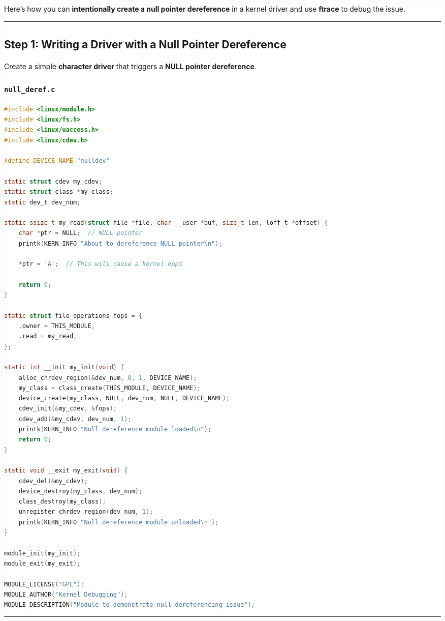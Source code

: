 Here’s how you can **intentionally create a null pointer dereference** in a kernel driver and use **ftrace** to debug the issue.

---

## **Step 1: Writing a Driver with a Null Pointer Dereference**
Create a simple **character driver** that triggers a **NULL pointer dereference**.

### **`null_deref.c`**
```c
#include <linux/module.h>
#include <linux/fs.h>
#include <linux/uaccess.h>
#include <linux/cdev.h>

#define DEVICE_NAME "nulldev"

static struct cdev my_cdev;
static struct class *my_class;
static dev_t dev_num;

static ssize_t my_read(struct file *file, char __user *buf, size_t len, loff_t *offset) {
    char *ptr = NULL;  // NULL pointer
    printk(KERN_INFO "About to dereference NULL pointer\n");

    *ptr = 'A';  // This will cause a kernel oops

    return 0;
}

static struct file_operations fops = {
    .owner = THIS_MODULE,
    .read = my_read,
};

static int __init my_init(void) {
    alloc_chrdev_region(&dev_num, 0, 1, DEVICE_NAME);
    my_class = class_create(THIS_MODULE, DEVICE_NAME);
    device_create(my_class, NULL, dev_num, NULL, DEVICE_NAME);
    cdev_init(&my_cdev, &fops);
    cdev_add(&my_cdev, dev_num, 1);
    printk(KERN_INFO "Null dereference module loaded\n");
    return 0;
}

static void __exit my_exit(void) {
    cdev_del(&my_cdev);
    device_destroy(my_class, dev_num);
    class_destroy(my_class);
    unregister_chrdev_region(dev_num, 1);
    printk(KERN_INFO "Null dereference module unloaded\n");
}

module_init(my_init);
module_exit(my_exit);

MODULE_LICENSE("GPL");
MODULE_AUTHOR("Kernel Debugging");
MODULE_DESCRIPTION("Module to demonstrate null dereferencing issue");
```

---